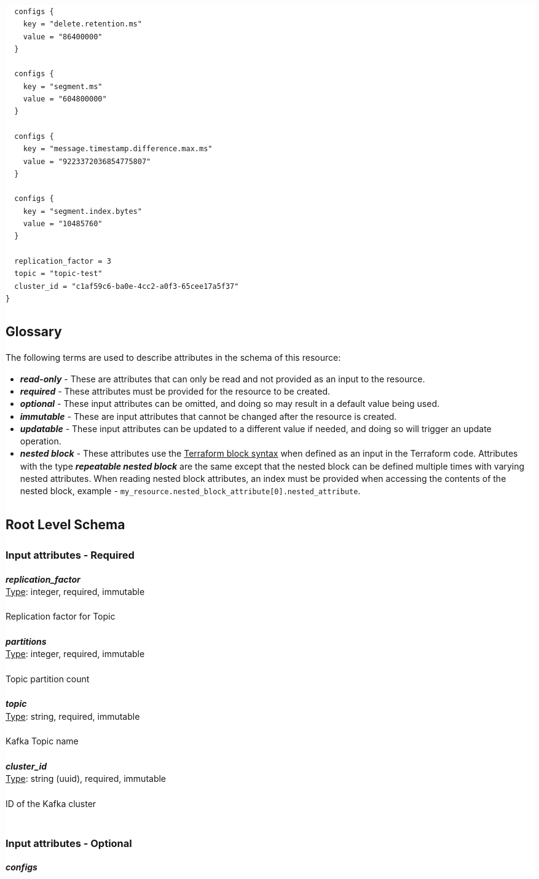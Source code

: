 ```
  configs {
    key = "delete.retention.ms"
    value = "86400000"
  }

  configs {
    key = "segment.ms"
    value = "604800000"
  }

  configs {
    key = "message.timestamp.difference.max.ms"
    value = "9223372036854775807"
  }

  configs {
    key = "segment.index.bytes"
    value = "10485760"
  }

  replication_factor = 3
  topic = "topic-test"
  cluster_id = "c1af59c6-ba0e-4cc2-a0f3-65cee17a5f37"
}
```
## Glossary
The following terms are used to describe attributes in the schema of this resource:
- **_read-only_** - These are attributes that can only be read and not provided as an input to the resource.
- **_required_** - These attributes must be provided for the resource to be created.
- **_optional_** - These input attributes can be omitted, and doing so may result in a default value being used.
- **_immutable_** - These are input attributes that cannot be changed after the resource is created.
- **_updatable_** - These input attributes can be updated to a different value if needed, and doing so will trigger an update operation.
- **_nested block_** - These attributes use the [Terraform block syntax](https://www.terraform.io/language/attr-as-blocks) when defined as an input in the Terraform code. Attributes with the type **_repeatable nested block_** are the same except that the nested block can be defined multiple times with varying nested attributes. When reading nested block attributes, an index must be provided when accessing the contents of the nested block, example - `my_resource.nested_block_attribute[0].nested_attribute`.
## Root Level Schema
### Input attributes - Required
*___replication_factor___*<br>
<ins>Type</ins>: integer, required, immutable<br>
<br>Replication factor for Topic<br><br>
*___partitions___*<br>
<ins>Type</ins>: integer, required, immutable<br>
<br>Topic partition count<br><br>
*___topic___*<br>
<ins>Type</ins>: string, required, immutable<br>
<br>Kafka Topic name<br><br>
*___cluster_id___*<br>
<ins>Type</ins>: string (uuid), required, immutable<br>
<br>ID of the Kafka cluster<br><br>
### Input attributes - Optional
*___configs___*<br>